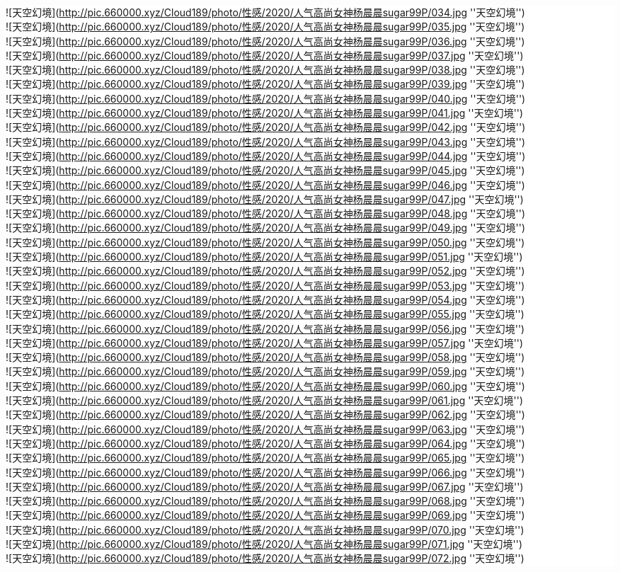 ![天空幻境](http://pic.660000.xyz/Cloud189/photo/性感/2020/人气高尚女神杨晨晨sugar99P/034.jpg ''天空幻境'') <br>
![天空幻境](http://pic.660000.xyz/Cloud189/photo/性感/2020/人气高尚女神杨晨晨sugar99P/035.jpg ''天空幻境'') <br>
![天空幻境](http://pic.660000.xyz/Cloud189/photo/性感/2020/人气高尚女神杨晨晨sugar99P/036.jpg ''天空幻境'') <br>
![天空幻境](http://pic.660000.xyz/Cloud189/photo/性感/2020/人气高尚女神杨晨晨sugar99P/037.jpg ''天空幻境'') <br>
![天空幻境](http://pic.660000.xyz/Cloud189/photo/性感/2020/人气高尚女神杨晨晨sugar99P/038.jpg ''天空幻境'') <br>
![天空幻境](http://pic.660000.xyz/Cloud189/photo/性感/2020/人气高尚女神杨晨晨sugar99P/039.jpg ''天空幻境'') <br>
![天空幻境](http://pic.660000.xyz/Cloud189/photo/性感/2020/人气高尚女神杨晨晨sugar99P/040.jpg ''天空幻境'') <br>
![天空幻境](http://pic.660000.xyz/Cloud189/photo/性感/2020/人气高尚女神杨晨晨sugar99P/041.jpg ''天空幻境'') <br>
![天空幻境](http://pic.660000.xyz/Cloud189/photo/性感/2020/人气高尚女神杨晨晨sugar99P/042.jpg ''天空幻境'') <br>
![天空幻境](http://pic.660000.xyz/Cloud189/photo/性感/2020/人气高尚女神杨晨晨sugar99P/043.jpg ''天空幻境'') <br>
![天空幻境](http://pic.660000.xyz/Cloud189/photo/性感/2020/人气高尚女神杨晨晨sugar99P/044.jpg ''天空幻境'') <br>
![天空幻境](http://pic.660000.xyz/Cloud189/photo/性感/2020/人气高尚女神杨晨晨sugar99P/045.jpg ''天空幻境'') <br>
![天空幻境](http://pic.660000.xyz/Cloud189/photo/性感/2020/人气高尚女神杨晨晨sugar99P/046.jpg ''天空幻境'') <br>
![天空幻境](http://pic.660000.xyz/Cloud189/photo/性感/2020/人气高尚女神杨晨晨sugar99P/047.jpg ''天空幻境'') <br>
![天空幻境](http://pic.660000.xyz/Cloud189/photo/性感/2020/人气高尚女神杨晨晨sugar99P/048.jpg ''天空幻境'') <br>
![天空幻境](http://pic.660000.xyz/Cloud189/photo/性感/2020/人气高尚女神杨晨晨sugar99P/049.jpg ''天空幻境'') <br>
![天空幻境](http://pic.660000.xyz/Cloud189/photo/性感/2020/人气高尚女神杨晨晨sugar99P/050.jpg ''天空幻境'') <br>
![天空幻境](http://pic.660000.xyz/Cloud189/photo/性感/2020/人气高尚女神杨晨晨sugar99P/051.jpg ''天空幻境'') <br>
![天空幻境](http://pic.660000.xyz/Cloud189/photo/性感/2020/人气高尚女神杨晨晨sugar99P/052.jpg ''天空幻境'') <br>
![天空幻境](http://pic.660000.xyz/Cloud189/photo/性感/2020/人气高尚女神杨晨晨sugar99P/053.jpg ''天空幻境'') <br>
![天空幻境](http://pic.660000.xyz/Cloud189/photo/性感/2020/人气高尚女神杨晨晨sugar99P/054.jpg ''天空幻境'') <br>
![天空幻境](http://pic.660000.xyz/Cloud189/photo/性感/2020/人气高尚女神杨晨晨sugar99P/055.jpg ''天空幻境'') <br>
![天空幻境](http://pic.660000.xyz/Cloud189/photo/性感/2020/人气高尚女神杨晨晨sugar99P/056.jpg ''天空幻境'') <br>
![天空幻境](http://pic.660000.xyz/Cloud189/photo/性感/2020/人气高尚女神杨晨晨sugar99P/057.jpg ''天空幻境'') <br>
![天空幻境](http://pic.660000.xyz/Cloud189/photo/性感/2020/人气高尚女神杨晨晨sugar99P/058.jpg ''天空幻境'') <br>
![天空幻境](http://pic.660000.xyz/Cloud189/photo/性感/2020/人气高尚女神杨晨晨sugar99P/059.jpg ''天空幻境'') <br>
![天空幻境](http://pic.660000.xyz/Cloud189/photo/性感/2020/人气高尚女神杨晨晨sugar99P/060.jpg ''天空幻境'') <br>
![天空幻境](http://pic.660000.xyz/Cloud189/photo/性感/2020/人气高尚女神杨晨晨sugar99P/061.jpg ''天空幻境'') <br>
![天空幻境](http://pic.660000.xyz/Cloud189/photo/性感/2020/人气高尚女神杨晨晨sugar99P/062.jpg ''天空幻境'') <br>
![天空幻境](http://pic.660000.xyz/Cloud189/photo/性感/2020/人气高尚女神杨晨晨sugar99P/063.jpg ''天空幻境'') <br>
![天空幻境](http://pic.660000.xyz/Cloud189/photo/性感/2020/人气高尚女神杨晨晨sugar99P/064.jpg ''天空幻境'') <br>
![天空幻境](http://pic.660000.xyz/Cloud189/photo/性感/2020/人气高尚女神杨晨晨sugar99P/065.jpg ''天空幻境'') <br>
![天空幻境](http://pic.660000.xyz/Cloud189/photo/性感/2020/人气高尚女神杨晨晨sugar99P/066.jpg ''天空幻境'') <br>
![天空幻境](http://pic.660000.xyz/Cloud189/photo/性感/2020/人气高尚女神杨晨晨sugar99P/067.jpg ''天空幻境'') <br>
![天空幻境](http://pic.660000.xyz/Cloud189/photo/性感/2020/人气高尚女神杨晨晨sugar99P/068.jpg ''天空幻境'') <br>
![天空幻境](http://pic.660000.xyz/Cloud189/photo/性感/2020/人气高尚女神杨晨晨sugar99P/069.jpg ''天空幻境'') <br>
![天空幻境](http://pic.660000.xyz/Cloud189/photo/性感/2020/人气高尚女神杨晨晨sugar99P/070.jpg ''天空幻境'') <br>
![天空幻境](http://pic.660000.xyz/Cloud189/photo/性感/2020/人气高尚女神杨晨晨sugar99P/071.jpg ''天空幻境'') <br>
![天空幻境](http://pic.660000.xyz/Cloud189/photo/性感/2020/人气高尚女神杨晨晨sugar99P/072.jpg ''天空幻境'') <br>